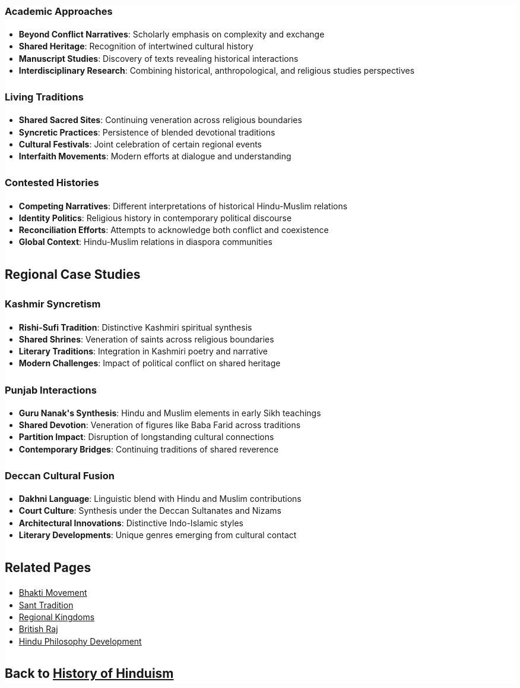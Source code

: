 ### Academic Approaches

- **Beyond Conflict Narratives**: Scholarly emphasis on complexity and exchange
- **Shared Heritage**: Recognition of intertwined cultural history
- **Manuscript Studies**: Discovery of texts revealing historical interactions
- **Interdisciplinary Research**: Combining historical, anthropological, and religious studies perspectives

### Living Traditions

- **Shared Sacred Sites**: Continuing veneration across religious boundaries
- **Syncretic Practices**: Persistence of blended devotional traditions
- **Cultural Festivals**: Joint celebration of certain regional events
- **Interfaith Movements**: Modern efforts at dialogue and understanding

### Contested Histories

- **Competing Narratives**: Different interpretations of historical Hindu-Muslim relations
- **Identity Politics**: Religious history in contemporary political discourse
- **Reconciliation Efforts**: Attempts to acknowledge both conflict and coexistence
- **Global Context**: Hindu-Muslim relations in diaspora communities

## Regional Case Studies

### Kashmir Syncretism

- **Rishi-Sufi Tradition**: Distinctive Kashmiri spiritual synthesis
- **Shared Shrines**: Veneration of saints across religious boundaries
- **Literary Traditions**: Integration in Kashmiri poetry and narrative
- **Modern Challenges**: Impact of political conflict on shared heritage

### Punjab Interactions

- **Guru Nanak's Synthesis**: Hindu and Muslim elements in early Sikh teachings
- **Shared Devotion**: Veneration of figures like Baba Farid across traditions
- **Partition Impact**: Disruption of longstanding cultural connections
- **Contemporary Bridges**: Continuing traditions of shared reverence

### Deccan Cultural Fusion

- **Dakhni Language**: Linguistic blend with Hindu and Muslim contributions
- **Court Culture**: Synthesis under the Deccan Sultanates and Nizams
- **Architectural Innovations**: Distinctive Indo-Islamic styles
- **Literary Developments**: Unique genres emerging from cultural contact

## Related Pages

- [Bhakti Movement](./bhakti_movement.md)
- [Sant Tradition](./sant_tradition.md)
- [Regional Kingdoms](./regional_kingdoms.md)
- [British Raj](./british_raj.md)
- [Hindu Philosophy Development](./hindu_philosophy_development.md)

## Back to [History of Hinduism](./README.md)
